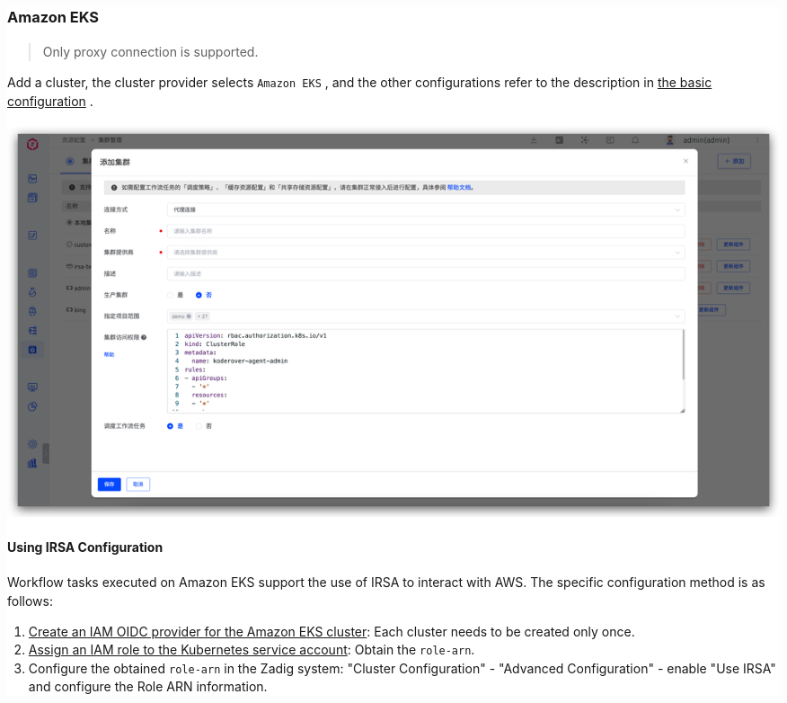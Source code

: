 ### Amazon EKS

> Only proxy connection is supported.

Add a cluster, the cluster provider selects `Amazon EKS` , and the other configurations refer to the description in [the basic configuration](#basic-configuration) .

![cluster](../../../../_images/cluster_add_330.png)

#### Using IRSA Configuration

Workflow tasks executed on Amazon EKS support the use of IRSA to interact with AWS. The specific configuration method is as follows:

1. [Create an IAM OIDC provider for the Amazon EKS cluster](https://docs.aws.amazon.com/zh_cn/eks/latest/userguide/enable-iam-roles-for-service-accounts.html): Each cluster needs to be created only once.
2. [Assign an IAM role to the Kubernetes service account](https://docs.aws.amazon.com/zh_cn/eks/latest/userguide/associate-service-account-role.html): Obtain the `role-arn`.
3. Configure the obtained `role-arn` in the Zadig system: "Cluster Configuration" - "Advanced Configuration" - enable "Use IRSA" and configure the Role ARN information.
